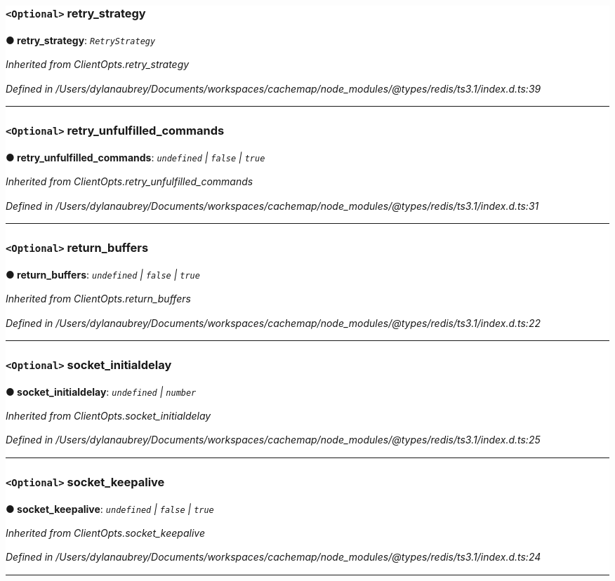 ### `<Optional>` retry_strategy

**● retry_strategy**: *`RetryStrategy`*

*Inherited from ClientOpts.retry_strategy*

*Defined in /Users/dylanaubrey/Documents/workspaces/cachemap/node_modules/@types/redis/ts3.1/index.d.ts:39*

___
<a id="retry_unfulfilled_commands"></a>

### `<Optional>` retry_unfulfilled_commands

**● retry_unfulfilled_commands**: *`undefined` \| `false` \| `true`*

*Inherited from ClientOpts.retry_unfulfilled_commands*

*Defined in /Users/dylanaubrey/Documents/workspaces/cachemap/node_modules/@types/redis/ts3.1/index.d.ts:31*

___
<a id="return_buffers"></a>

### `<Optional>` return_buffers

**● return_buffers**: *`undefined` \| `false` \| `true`*

*Inherited from ClientOpts.return_buffers*

*Defined in /Users/dylanaubrey/Documents/workspaces/cachemap/node_modules/@types/redis/ts3.1/index.d.ts:22*

___
<a id="socket_initialdelay"></a>

### `<Optional>` socket_initialdelay

**● socket_initialdelay**: *`undefined` \| `number`*

*Inherited from ClientOpts.socket_initialdelay*

*Defined in /Users/dylanaubrey/Documents/workspaces/cachemap/node_modules/@types/redis/ts3.1/index.d.ts:25*

___
<a id="socket_keepalive"></a>

### `<Optional>` socket_keepalive

**● socket_keepalive**: *`undefined` \| `false` \| `true`*

*Inherited from ClientOpts.socket_keepalive*

*Defined in /Users/dylanaubrey/Documents/workspaces/cachemap/node_modules/@types/redis/ts3.1/index.d.ts:24*

___
<a id="string_numbers"></a>
